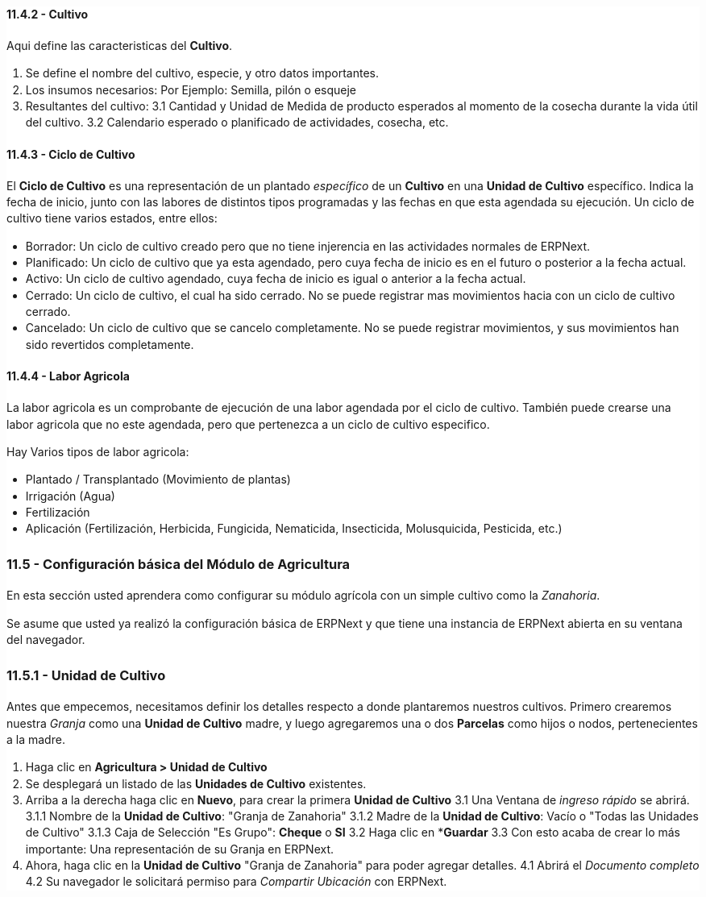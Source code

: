 #### 11.4.2 - Cultivo
Aqui define las caracteristicas del **Cultivo**. 
1. Se define el nombre del cultivo, especie, y otro datos importantes.
2. Los insumos necesarios: Por Ejemplo: Semilla, pilón o esqueje
3. Resultantes del cultivo: 
	3.1 Cantidad y Unidad de Medida de producto esperados al momento de la cosecha durante la vida útil del cultivo.
	3.2 Calendario esperado o planificado de actividades, cosecha, etc.

#### 11.4.3 - Ciclo de Cultivo
El **Ciclo de Cultivo** es una representación de un plantado *específico* de un **Cultivo**
en una **Unidad de Cultivo** específico. Indica la fecha de inicio, junto con las labores de distintos tipos programadas
y las fechas en que esta agendada su ejecución.  Un ciclo de cultivo tiene varios estados, entre ellos:

* Borrador: Un ciclo de cultivo creado pero que no tiene injerencia en las actividades normales de ERPNext.
* Planificado: Un ciclo de cultivo que ya esta agendado, pero cuya fecha de inicio es en el futuro o posterior a la fecha actual.
* Activo: Un ciclo de cultivo agendado, cuya fecha de inicio es igual o anterior a la fecha actual.
* Cerrado: Un ciclo de cultivo, el cual ha sido cerrado. No se puede registrar mas movimientos hacia con un ciclo de cultivo cerrado.
* Cancelado: Un ciclo de cultivo que se cancelo completamente. No se puede registrar movimientos, y sus movimientos han sido revertidos completamente.

#### 11.4.4 - Labor Agricola
La labor agricola es un comprobante de ejecución de una labor agendada por el ciclo de cultivo. También puede crearse
una labor agricola que no este agendada, pero que pertenezca a un ciclo de cultivo especifico.

Hay Varios tipos de labor agricola:

* Plantado / Transplantado (Movimiento de plantas)
* Irrigación (Agua)
* Fertilización
* Aplicación (Fertilización, Herbicida, Fungicida, Nematicida, Insecticida, Molusquicida, Pesticida, etc.)

### 11.5 - Configuración básica del Módulo de Agricultura
En esta sección usted aprendera como configurar su módulo agrícola con un simple cultivo
como la *Zanahoria*.

Se asume que usted ya realizó la configuración básica de ERPNext y que tiene una instancia
de ERPNext abierta en su ventana del navegador.


### 11.5.1 - Unidad de Cultivo
Antes que empecemos, necesitamos definir los detalles respecto a donde plantaremos nuestros
cultivos. Primero crearemos nuestra *Granja* como una **Unidad de Cultivo** madre, y luego 
agregaremos una o dos **Parcelas** como hijos o nodos, pertenecientes a la madre.

1. Haga clic en **Agricultura > Unidad de Cultivo**
2. Se desplegará un listado de las **Unidades de Cultivo** existentes.
3. Arriba a la derecha haga clic en **Nuevo**, para crear la primera **Unidad de Cultivo**
	3.1 Una Ventana de *ingreso rápido* se abrirá.
		3.1.1 Nombre de la **Unidad de Cultivo**: "Granja de Zanahoria"
		3.1.2 Madre de la **Unidad de Cultivo**: Vacío o "Todas las Unidades de Cultivo"
		3.1.3 Caja de Selección "Es Grupo": **Cheque** o **SI**
	3.2 Haga clic en ***Guardar**
	3.3 Con esto acaba de crear lo más importante: Una representación de su Granja en ERPNext.
4. Ahora, haga clic en la **Unidad de Cultivo** "Granja de Zanahoria" para poder agregar
	detalles.
	4.1 Abrirá el *Documento completo*
	4.2 Su navegador le solicitará permiso para *Compartir Ubicación* con ERPNext. 